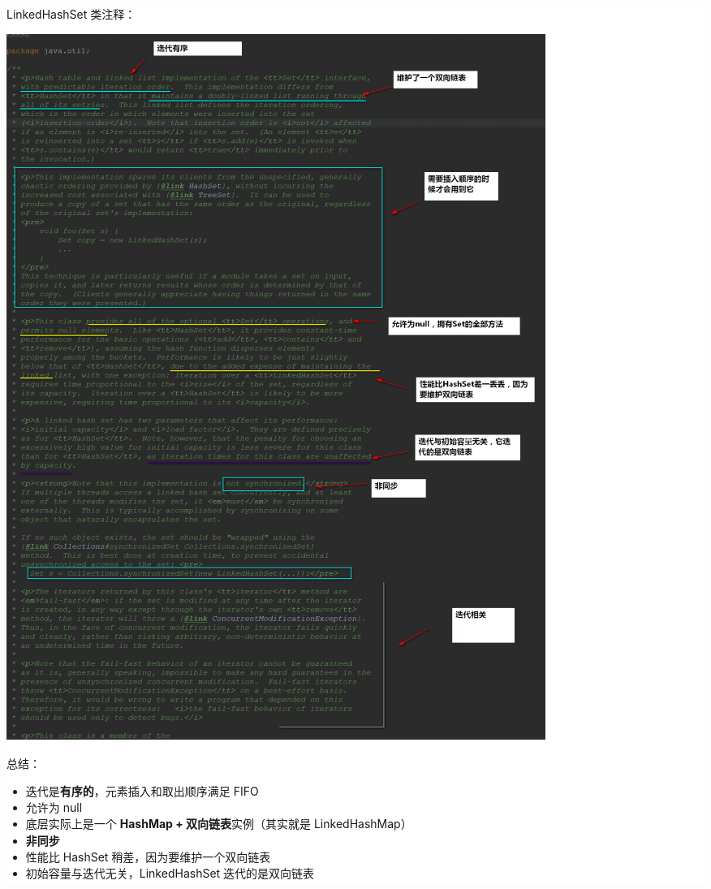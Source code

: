 

LinkedHashSet 类注释：

![1636779733357](./images/1636779733357.png)

总结：

- 迭代是**有序的**，元素插入和取出顺序满足 FIFO
- 允许为 null
- 底层实际上是一个 **HashMap + 双向链表**实例（其实就是 LinkedHashMap）
- **非同步**
- 性能比 HashSet 稍差，因为要维护一个双向链表
- 初始容量与迭代无关，LinkedHashSet 迭代的是双向链表
